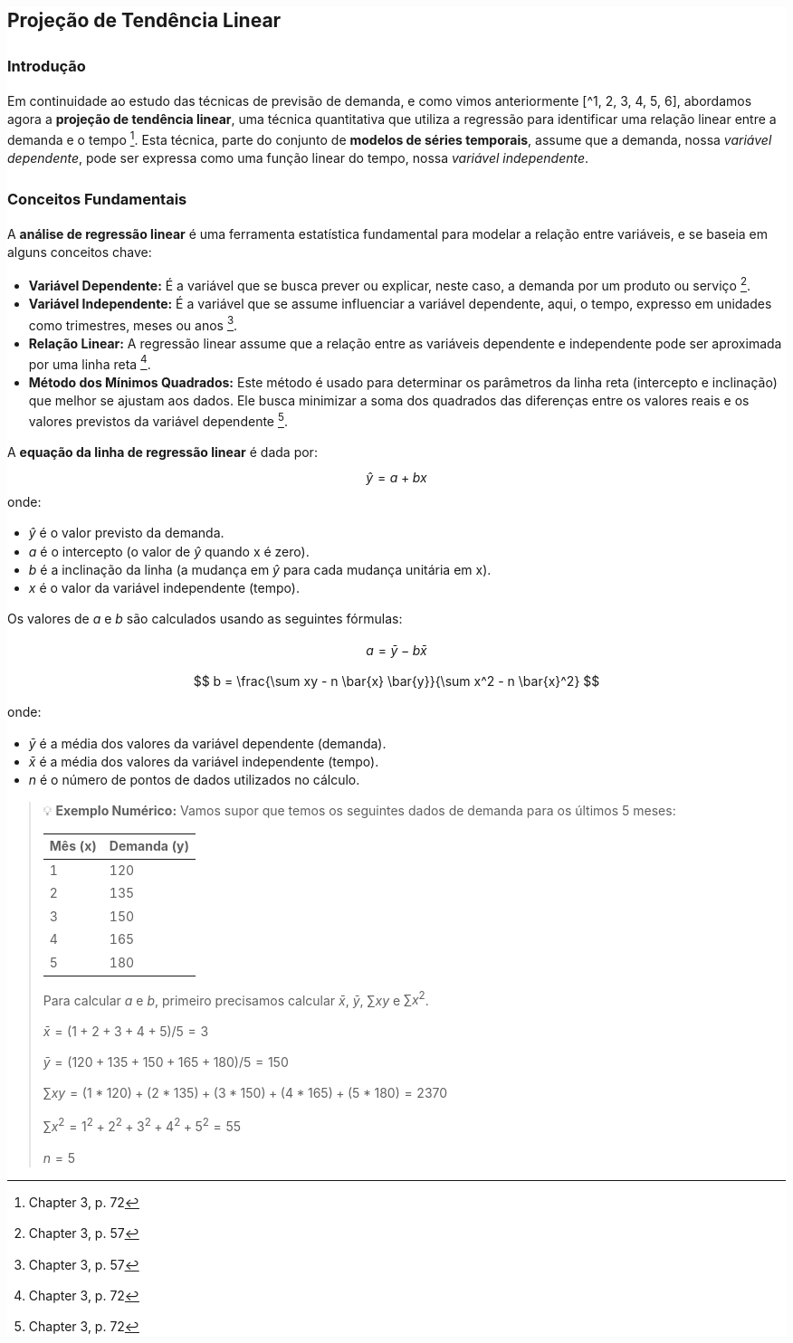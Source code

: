 ## Projeção de Tendência Linear
### Introdução
Em continuidade ao estudo das técnicas de previsão de demanda, e como vimos anteriormente [^1, 2, 3, 4, 5, 6], abordamos agora a **projeção de tendência linear**, uma técnica quantitativa que utiliza a regressão para identificar uma relação linear entre a demanda e o tempo [^2]. Esta técnica, parte do conjunto de **modelos de séries temporais**, assume que a demanda, nossa *variável dependente*, pode ser expressa como uma função linear do tempo, nossa *variável independente*.

### Conceitos Fundamentais
A **análise de regressão linear** é uma ferramenta estatística fundamental para modelar a relação entre variáveis, e se baseia em alguns conceitos chave:
- **Variável Dependente:** É a variável que se busca prever ou explicar, neste caso, a demanda por um produto ou serviço [^1].
- **Variável Independente:** É a variável que se assume influenciar a variável dependente, aqui, o tempo, expresso em unidades como trimestres, meses ou anos [^1].
- **Relação Linear:** A regressão linear assume que a relação entre as variáveis dependente e independente pode ser aproximada por uma linha reta [^2].
- **Método dos Mínimos Quadrados:** Este método é usado para determinar os parâmetros da linha reta (intercepto e inclinação) que melhor se ajustam aos dados. Ele busca minimizar a soma dos quadrados das diferenças entre os valores reais e os valores previstos da variável dependente [^2].

A **equação da linha de regressão linear** é dada por:
$$ \hat{y} = a + bx $$
onde:
- $\hat{y}$ é o valor previsto da demanda.
- $a$ é o intercepto (o valor de $\hat{y}$ quando x é zero).
- $b$ é a inclinação da linha (a mudança em $\hat{y}$ para cada mudança unitária em x).
- $x$ é o valor da variável independente (tempo).

Os valores de $a$ e $b$ são calculados usando as seguintes fórmulas:

$$ a = \bar{y} - b\bar{x} $$

$$ b = \frac{\sum xy - n \bar{x} \bar{y}}{\sum x^2 - n \bar{x}^2} $$

onde:
- $\bar{y}$ é a média dos valores da variável dependente (demanda).
- $\bar{x}$ é a média dos valores da variável independente (tempo).
- $n$ é o número de pontos de dados utilizados no cálculo.

> 💡 **Exemplo Numérico:** Vamos supor que temos os seguintes dados de demanda para os últimos 5 meses:
>
> | Mês (x) | Demanda (y) |
> |---------|-------------|
> | 1       | 120         |
> | 2       | 135         |
> | 3       | 150         |
> | 4       | 165         |
> | 5       | 180         |
>
> Para calcular $a$ e $b$, primeiro precisamos calcular $\bar{x}$, $\bar{y}$, $\sum xy$ e $\sum x^2$.
>
> $\bar{x} = (1+2+3+4+5)/5 = 3$
>
> $\bar{y} = (120+135+150+165+180)/5 = 150$
>
> $\sum xy = (1*120) + (2*135) + (3*150) + (4*165) + (5*180) = 2370$
>
> $\sum x^2 = 1^2 + 2^2 + 3^2 + 4^2 + 5^2 = 55$
>
> $n = 5$
>

[^1]:  Chapter 3, p. 57
[^2]:  Chapter 3, p. 72
[^3]:  Chapter 3, p. 59
[^4]:  Chapter 3, p. 60
[^5]: Chapter 3, p. 61
[^6]: Chapter 3, p. 64